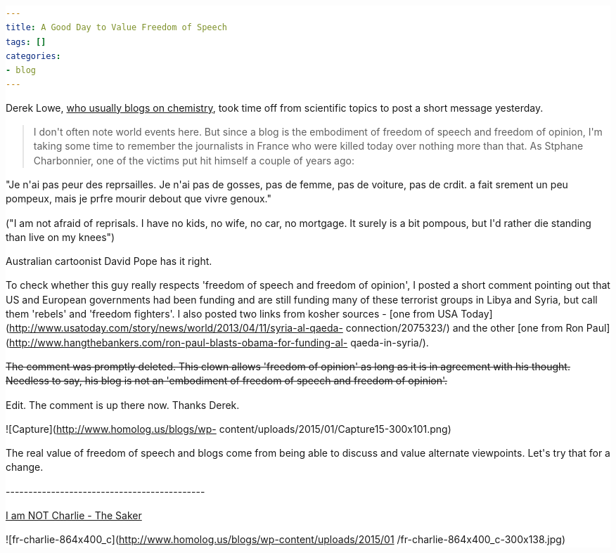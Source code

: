 ```yaml
---
title: A Good Day to Value Freedom of Speech
tags: []
categories:
- blog
---
```

Derek Lowe, [who usually blogs on
chemistry](http://pipeline.corante.com/archives/2015/01/07/on_his_feet.php),
took time off from scientific topics to post a short message yesterday.


> I don't often note world events here. But since a blog is the embodiment of
freedom of speech and freedom of opinion, I'm taking some time to remember the
journalists in France who were killed today over nothing more than that. As
Stphane Charbonnier, one of the victims put hit himself a couple of years ago:

"Je n'ai pas peur des reprsailles. Je n'ai pas de gosses, pas de femme, pas de
voiture, pas de crdit. a fait srement un peu pompeux, mais je prfre mourir
debout que vivre genoux."

("I am not afraid of reprisals. I have no kids, no wife, no car, no mortgage.
It surely is a bit pompous, but I'd rather die standing than live on my
knees")

Australian cartoonist David Pope has it right.

To check whether this guy really respects 'freedom of speech and freedom of
opinion', I posted a short comment pointing out that US and European
governments had been funding and are still funding many of these terrorist
groups in Libya and Syria, but call them 'rebels' and 'freedom fighters'. I
also posted two links from kosher sources - [one from USA
Today](http://www.usatoday.com/story/news/world/2013/04/11/syria-al-qaeda-
connection/2075323/) and the other [one from Ron
Paul](http://www.hangthebankers.com/ron-paul-blasts-obama-for-funding-al-
qaeda-in-syria/).

<del>The comment was promptly deleted. This clown allows 'freedom of opinion'
as long as it is in agreement with his thought. Needless to say, his blog is
not an 'embodiment of freedom of speech and freedom of opinion'.</del>

Edit. The comment is up there now. Thanks Derek.

![Capture](http://www.homolog.us/blogs/wp-
content/uploads/2015/01/Capture15-300x101.png)

The real value of freedom of speech and blogs come from being able to discuss
and value alternate viewpoints. Let's try that for a change.

\--------------------------------------------

[I am NOT Charlie - The Saker](http://www.vineyardsaker.net/i-am-not-charlie/)

![fr-charlie-864x400_c](http://www.homolog.us/blogs/wp-content/uploads/2015/01
/fr-charlie-864x400_c-300x138.jpg)
